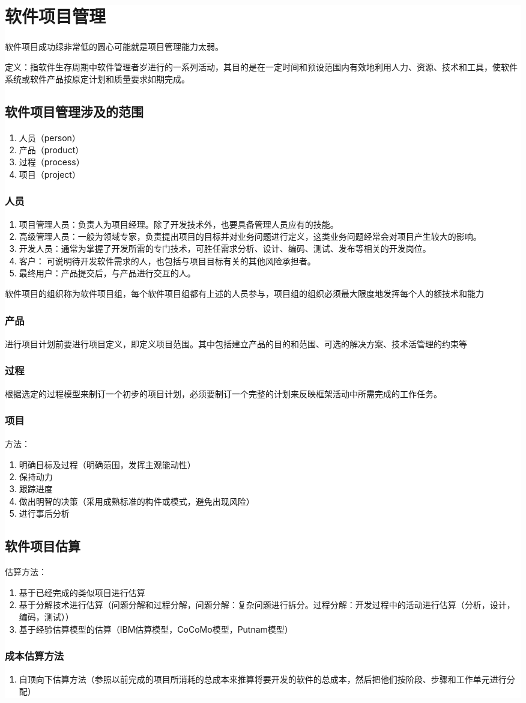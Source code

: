 # 软件项目管理

软件项目成功绿非常低的圆心可能就是项目管理能力太弱。

定义：指软件生存周期中软件管理者岁进行的一系列活动，其目的是在一定时间和预设范围内有效地利用人力、资源、技术和工具，使软件系统或软件产品按原定计划和质量要求如期完成。

## 软件项目管理涉及的范围

1. 人员（person）
2. 产品（product）
3. 过程（process）
4. 项目（project）

### 人员

1. 项目管理人员：负责人为项目经理。除了开发技术外，也要具备管理人员应有的技能。
2. 高级管理人员：一般为领域专家，负责提出项目的目标并对业务问题进行定义，这类业务问题经常会对项目产生较大的影响。
3. 开发人员：通常为掌握了开发所需的专门技术，可胜任需求分析、设计、编码、测试、发布等相关的开发岗位。
4. 客户： 可说明待开发软件需求的人，也包括与项目目标有关的其他风险承担者。
5. 最终用户：产品提交后，与产品进行交互的人。

软件项目的组织称为软件项目组，每个软件项目组都有上述的人员参与，项目组的组织必须最大限度地发挥每个人的额技术和能力

### 产品

进行项目计划前要进行项目定义，即定义项目范围。其中包括建立产品的目的和范围、可选的解决方案、技术活管理的约束等

### 过程

根据选定的过程模型来制订一个初步的项目计划，必须要制订一个完整的计划来反映框架活动中所需完成的工作任务。

### 项目

方法：

1. 明确目标及过程（明确范围，发挥主观能动性）
2. 保持动力
3. 跟踪进度
4. 做出明智的决策（采用成熟标准的构件或模式，避免出现风险）
5. 进行事后分析

## 软件项目估算

估算方法：

1. 基于已经完成的类似项目进行估算
2. 基于分解技术进行估算（问题分解和过程分解，问题分解：复杂问题进行拆分。过程分解：开发过程中的活动进行估算（分析，设计，编码，测试））
3. 基于经验估算模型的估算（IBM估算模型，CoCoMo模型，Putnam模型）

### 成本估算方法

1. 自顶向下估算方法（参照以前完成的项目所消耗的总成本来推算将要开发的软件的总成本，然后把他们按阶段、步骤和工作单元进行分配）
